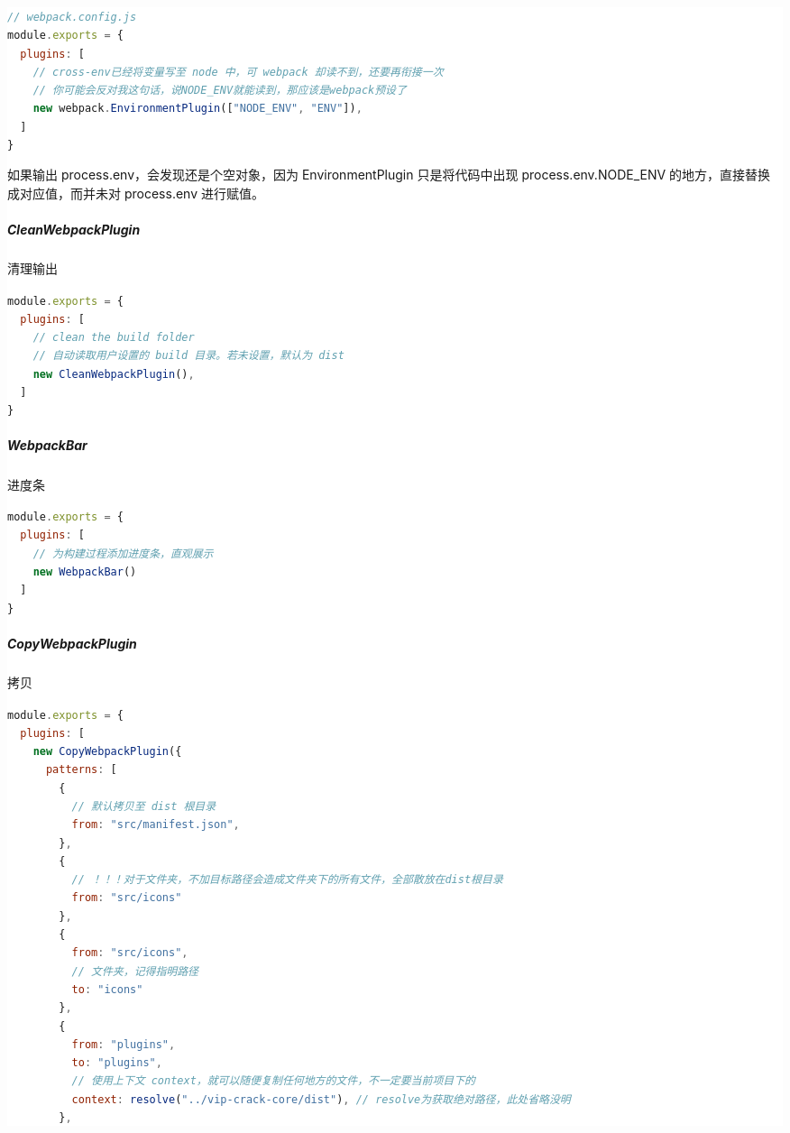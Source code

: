 ```javascript
// webpack.config.js
module.exports = {
  plugins: [
    // cross-env已经将变量写至 node 中，可 webpack 却读不到，还要再衔接一次
    // 你可能会反对我这句话，说NODE_ENV就能读到，那应该是webpack预设了
    new webpack.EnvironmentPlugin(["NODE_ENV", "ENV"]),
  ]
}
```

如果输出 process.env，会发现还是个空对象，因为 EnvironmentPlugin 只是将代码中出现 process.env.NODE_ENV 的地方，直接替换成对应值，而并未对 process.env 进行赋值。

##### CleanWebpackPlugin

清理输出

```javascript
module.exports = {
  plugins: [
    // clean the build folder
    // 自动读取用户设置的 build 目录。若未设置，默认为 dist
    new CleanWebpackPlugin(),
  ]
}
```

##### WebpackBar

进度条

```javascript
module.exports = {
  plugins: [
    // 为构建过程添加进度条，直观展示
    new WebpackBar()
  ]
}
```

##### CopyWebpackPlugin

拷贝

```javascript
module.exports = {
  plugins: [
    new CopyWebpackPlugin({
      patterns: [
        {
          // 默认拷贝至 dist 根目录
          from: "src/manifest.json",
        },
        {
          // ！！！对于文件夹，不加目标路径会造成文件夹下的所有文件，全部散放在dist根目录
          from: "src/icons"
        },
        {
          from: "src/icons",
          // 文件夹，记得指明路径
          to: "icons"
        },
        {
          from: "plugins",
          to: "plugins",
          // 使用上下文 context，就可以随便复制任何地方的文件，不一定要当前项目下的
          context: resolve("../vip-crack-core/dist"), // resolve为获取绝对路径，此处省略没明
        },
```